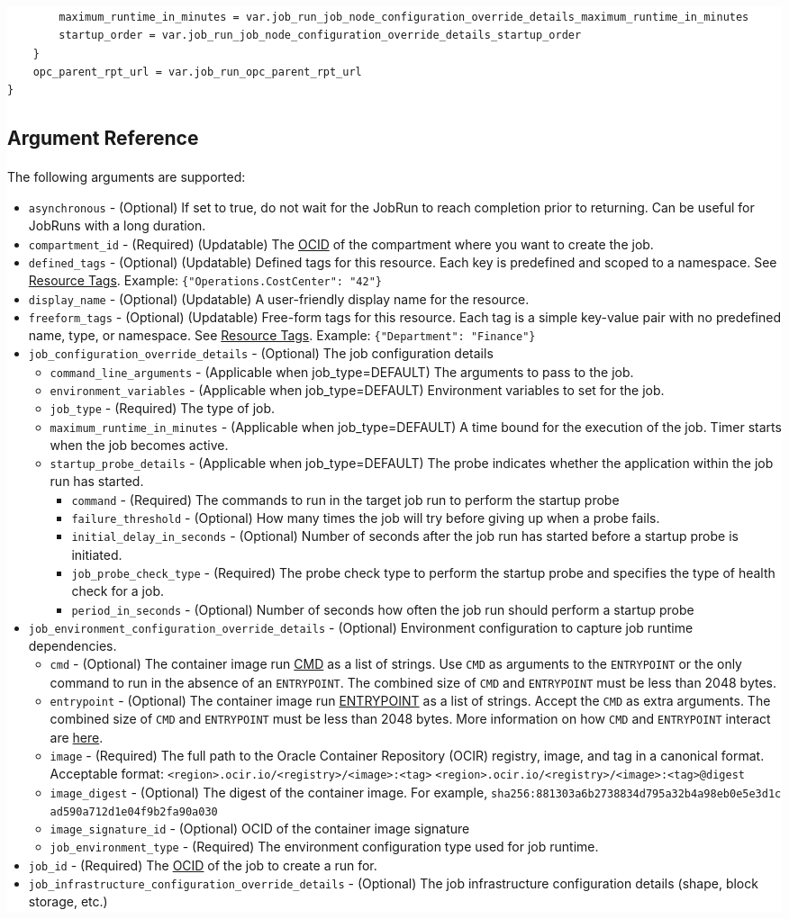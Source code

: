 ```hcl
		maximum_runtime_in_minutes = var.job_run_job_node_configuration_override_details_maximum_runtime_in_minutes
		startup_order = var.job_run_job_node_configuration_override_details_startup_order
	}
	opc_parent_rpt_url = var.job_run_opc_parent_rpt_url
}
```

## Argument Reference

The following arguments are supported:

* `asynchronous` - (Optional) If set to true, do not wait for the JobRun to reach completion prior to returning. Can be useful for JobRuns with a long duration.
* `compartment_id` - (Required) (Updatable) The [OCID](https://docs.cloud.oracle.com/iaas/Content/General/Concepts/identifiers.htm) of the compartment where you want to create the job.
* `defined_tags` - (Optional) (Updatable) Defined tags for this resource. Each key is predefined and scoped to a namespace. See [Resource Tags](https://docs.cloud.oracle.com/iaas/Content/General/Concepts/resourcetags.htm). Example: `{"Operations.CostCenter": "42"}` 
* `display_name` - (Optional) (Updatable) A user-friendly display name for the resource.
* `freeform_tags` - (Optional) (Updatable) Free-form tags for this resource. Each tag is a simple key-value pair with no predefined name, type, or namespace. See [Resource Tags](https://docs.cloud.oracle.com/iaas/Content/General/Concepts/resourcetags.htm). Example: `{"Department": "Finance"}` 
* `job_configuration_override_details` - (Optional) The job configuration details 
	* `command_line_arguments` - (Applicable when job_type=DEFAULT) The arguments to pass to the job. 
	* `environment_variables` - (Applicable when job_type=DEFAULT) Environment variables to set for the job. 
	* `job_type` - (Required) The type of job.
	* `maximum_runtime_in_minutes` - (Applicable when job_type=DEFAULT) A time bound for the execution of the job. Timer starts when the job becomes active. 
	* `startup_probe_details` - (Applicable when job_type=DEFAULT) The probe indicates whether the application within the job run has started.
		* `command` - (Required) The commands to run in the target job run to perform the startup probe
		* `failure_threshold` - (Optional) How many times the job will try before giving up when a probe fails.
		* `initial_delay_in_seconds` - (Optional) Number of seconds after the job run has started before a startup probe is initiated.
		* `job_probe_check_type` - (Required) The probe check type to perform the startup probe and specifies the type of health check for a job.
		* `period_in_seconds` - (Optional) Number of seconds how often the job run should perform a startup probe
* `job_environment_configuration_override_details` - (Optional) Environment configuration to capture job runtime dependencies.
	* `cmd` - (Optional) The container image run [CMD](https://docs.docker.com/engine/reference/builder/#cmd) as a list of strings. Use `CMD` as arguments to the `ENTRYPOINT` or the only command to run in the absence of an `ENTRYPOINT`. The combined size of `CMD` and `ENTRYPOINT` must be less than 2048 bytes. 
	* `entrypoint` - (Optional) The container image run [ENTRYPOINT](https://docs.docker.com/engine/reference/builder/#entrypoint) as a list of strings. Accept the `CMD` as extra arguments. The combined size of `CMD` and `ENTRYPOINT` must be less than 2048 bytes. More information on how `CMD` and `ENTRYPOINT` interact are [here](https://docs.docker.com/engine/reference/builder/#understand-how-cmd-and-entrypoint-interact). 
	* `image` - (Required) The full path to the Oracle Container Repository (OCIR) registry, image, and tag in a canonical format. Acceptable format: `<region>.ocir.io/<registry>/<image>:<tag>` `<region>.ocir.io/<registry>/<image>:<tag>@digest` 
	* `image_digest` - (Optional) The digest of the container image. For example, `sha256:881303a6b2738834d795a32b4a98eb0e5e3d1cad590a712d1e04f9b2fa90a030` 
	* `image_signature_id` - (Optional) OCID of the container image signature
	* `job_environment_type` - (Required) The environment configuration type used for job runtime.
* `job_id` - (Required) The [OCID](https://docs.cloud.oracle.com/iaas/Content/General/Concepts/identifiers.htm) of the job to create a run for.
* `job_infrastructure_configuration_override_details` - (Optional) The job infrastructure configuration details (shape, block storage, etc.) 
